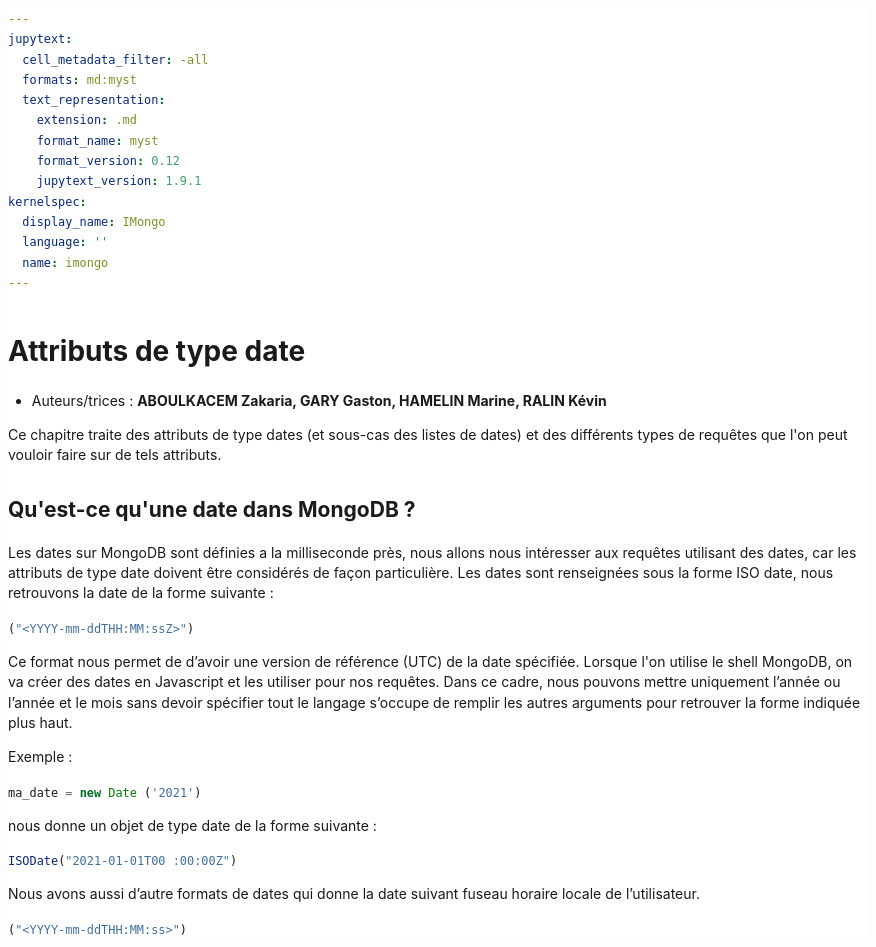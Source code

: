 ```yaml
---
jupytext:
  cell_metadata_filter: -all
  formats: md:myst
  text_representation:
    extension: .md
    format_name: myst
    format_version: 0.12
    jupytext_version: 1.9.1
kernelspec:
  display_name: IMongo
  language: ''
  name: imongo
---
```


# Attributs de type date

* Auteurs/trices : **ABOULKACEM Zakaria, GARY Gaston, HAMELIN Marine, RALIN Kévin**

Ce chapitre traite des attributs de type dates (et sous-cas des listes de dates) et des différents types de requêtes que l'on peut vouloir faire sur de tels attributs.


## Qu'est-ce qu'une date dans MongoDB ?

Les dates sur MongoDB sont définies a la milliseconde près, nous allons nous intéresser aux requêtes utilisant des dates, car les attributs de type date doivent être considérés de façon particulière.
Les dates sont renseignées sous la forme ISO date, nous retrouvons la date de la forme suivante : 

```javascript
("<YYYY-mm-ddTHH:MM:ssZ>")
```
Ce format nous permet de d’avoir une version de référence (UTC) de la date spécifiée.
Lorsque l'on utilise le shell MongoDB, on va créer des dates en Javascript et les utiliser pour nos requêtes.
Dans ce cadre, nous pouvons mettre uniquement l’année ou l’année et le mois sans devoir spécifier tout le langage s’occupe de remplir les autres arguments pour retrouver la forme indiquée plus haut.

Exemple :

```javascript
ma_date = new Date ('2021')
```
nous donne un objet de type date de la forme suivante :
```javascript
ISODate("2021-01-01T00 :00:00Z")
```

Nous 	avons aussi d’autre formats de dates qui donne la date suivant 
fuseau horaire locale de l’utilisateur.
```javascript
("<YYYY-mm-ddTHH:MM:ss>")
```
